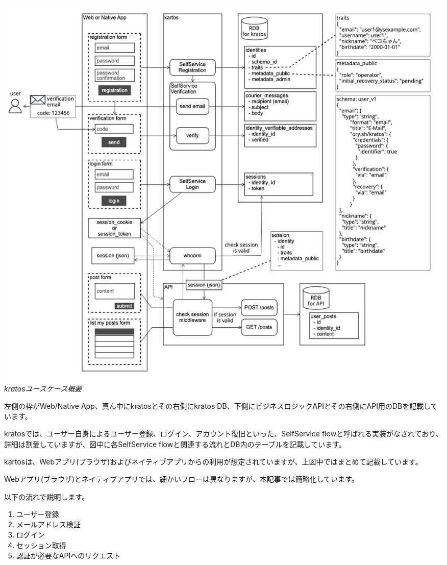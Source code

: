 ![](https://github.com/YoshinoriSatoh/zenn/blob/master/images/kartos_usecase_overview/kratos_usecase_overview.png?raw=true)
*kratosユースケース概要*

左側の枠がWeb/Native App、真ん中にkratosとその右側にkratos DB、下側にビジネスロジックAPIとその右側にAPI用のDBを記載しています。

kratosでは、ユーザー自身によるユーザー登録、ログイン、アカウント復旧といった、SelfService flowと呼ばれる実装がなされており、詳細は割愛していますが、図中に各SelfService flowと関連する流れとDB内のテーブルを記載しています。

kartosは、Webアプリ(ブラウザ)およびネイティブアプリからの利用が想定されていますが、上図中ではまとめて記載しています。

Webアプリ(ブラウザ)とネイティブアプリでは、細かいフローは異なりますが、本記事では簡略化しています。

以下の流れで説明します。
1. ユーザー登録
2. メールアドレス検証
3. ログイン
4. セッション取得
5. 認証が必要なAPIへのリクエスト
